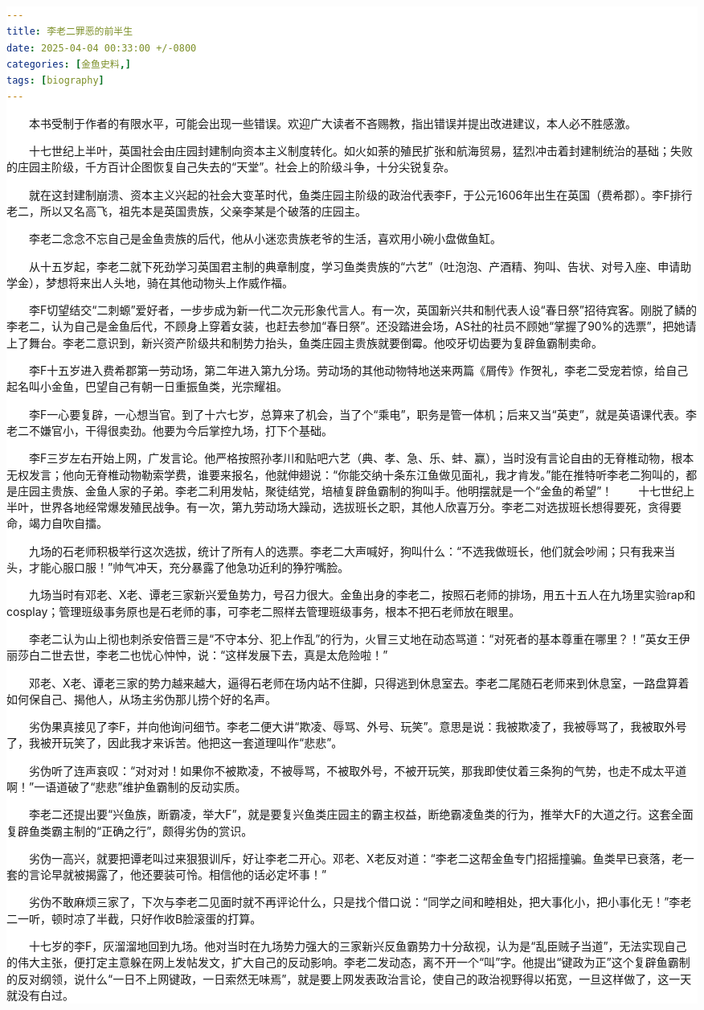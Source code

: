 ```yaml
---
title: 李老二罪恶的前半生
date: 2025-04-04 00:33:00 +/-0800
categories: [金鱼史料,]
tags: [biography]
---
```


&emsp;&emsp;本书受制于作者的有限水平，可能会出现一些错误。欢迎广大读者不吝赐教，指出错误并提出改进建议，本人必不胜感激。

&emsp;&emsp;十七世纪上半叶，英国社会由庄园封建制向资本主义制度转化。如火如荼的殖民扩张和航海贸易，猛烈冲击着封建制统治的基础；失败的庄园主阶级，千方百计企图恢复自己失去的“天堂”。社会上的阶级斗争，十分尖锐复杂。

&emsp;&emsp;就在这封建制崩溃、资本主义兴起的社会大变革时代，鱼类庄园主阶级的政治代表李F，于公元1606年出生在英国（费希郡）。李F排行老二，所以又名高飞，祖先本是英国贵族，父亲李某是个破落的庄园主。

&emsp;&emsp;李老二念念不忘自己是金鱼贵族的后代，他从小迷恋贵族老爷的生活，喜欢用小碗小盘做鱼缸。

&emsp;&emsp;从十五岁起，李老二就下死劲学习英国君主制的典章制度，学习鱼类贵族的“六艺”（吐泡泡、产酒精、狗叫、告状、对号入座、申请助学金），梦想将来出人头地，骑在其他动物头上作威作福。

&emsp;&emsp;李F切望结交“二刺螈”爱好者，一步步成为新一代二次元形象代言人。有一次，英国新兴共和制代表人设“春日祭”招待宾客。刚脱了鳞的李老二，认为自己是金鱼后代，不顾身上穿着女装，也赶去参加“春日祭”。还没踏进会场，AS社的社员不顾她“掌握了90%的选票”，把她请上了舞台。李老二意识到，新兴资产阶级共和制势力抬头，鱼类庄园主贵族就要倒霉。他咬牙切齿要为复辟鱼霸制卖命。

&emsp;&emsp;李F十五岁进入费希郡第一劳动场，第二年进入第九分场。劳动场的其他动物特地送来两篇《屑传》作贺礼，李老二受宠若惊，给自己起名叫小金鱼，巴望自己有朝一日重振鱼类，光宗耀祖。

&emsp;&emsp;李F一心要复辟，一心想当官。到了十六七岁，总算来了机会，当了个“乘电”，职务是管一体机；后来又当“英吏”，就是英语课代表。李老二不嫌官小，干得很卖劲。他要为今后掌控九场，打下个基础。

&emsp;&emsp;李F三岁左右开始上网，广发言论。他严格按照孙孝川和贴吧六艺（典、孝、急、乐、蚌、赢），当时没有言论自由的无脊椎动物，根本无权发言；他向无脊椎动物勒索学费，谁要来报名，他就伸翅说：“你能交纳十条东江鱼做见面礼，我才肯发。”能在推特听李老二狗叫的，都是庄园主贵族、金鱼人家的子弟。李老二利用发帖，聚徒结党，培植复辟鱼霸制的狗叫手。他明摆就是一个“金鱼的希望”！
&emsp;&emsp;十七世纪上半叶，世界各地经常爆发殖民战争。有一次，第九劳动场大躁动，选拔班长之职，其他人欣喜万分。李老二对选拔班长想得要死，贪得要命，竭力自吹自擂。

&emsp;&emsp;九场的石老师积极举行这次选拔，统计了所有人的选票。李老二大声喊好，狗叫什么：“不选我做班长，他们就会吵闹；只有我来当头，才能心服口服！”帅气冲天，充分暴露了他急功近利的狰狞嘴脸。

&emsp;&emsp;九场当时有邓老、X老、谭老三家新兴爱鱼势力，号召力很大。金鱼出身的李老二，按照石老师的排场，用五十五人在九场里实验rap和cosplay；管理班级事务原也是石老师的事，可李老二照样去管理班级事务，根本不把石老师放在眼里。

&emsp;&emsp;李老二认为山上彻也刺杀安倍晋三是“不守本分、犯上作乱”的行为，火冒三丈地在动态骂道：“对死者的基本尊重在哪里？！”英女王伊丽莎白二世去世，李老二也忧心忡忡，说：“这样发展下去，真是太危险啦！”

&emsp;&emsp;邓老、X老、谭老三家的势力越来越大，逼得石老师在场内站不住脚，只得逃到休息室去。李老二尾随石老师来到休息室，一路盘算着如何保自己、揭他人，从场主劣伪那儿捞个好的名声。

&emsp;&emsp;劣伪果真接见了李F，并向他询问细节。李老二便大讲“欺凌、辱骂、外号、玩笑”。意思是说：我被欺凌了，我被辱骂了，我被取外号了，我被开玩笑了，因此我才来诉苦。他把这一套道理叫作“悲悲”。

&emsp;&emsp;劣伪听了连声哀叹：“对对对！如果你不被欺凌，不被辱骂，不被取外号，不被开玩笑，那我即使仗着三条狗的气势，也走不成太平道啊！”一语道破了“悲悲”维护鱼霸制的反动实质。

&emsp;&emsp;李老二还提出要“兴鱼族，断霸凌，举大F”，就是要复兴鱼类庄园主的霸主权益，断绝霸凌鱼类的行为，推举大F的大道之行。这套全面复辟鱼类霸主制的“正确之行”，颇得劣伪的赏识。

&emsp;&emsp;劣伪一高兴，就要把谭老叫过来狠狠训斥，好让李老二开心。邓老、X老反对道：“李老二这帮金鱼专门招摇撞骗。鱼类早已衰落，老一套的言论早就被揭露了，他还要装可怜。相信他的话必定坏事！”

&emsp;&emsp;劣伪不敢麻烦三家了，下次与李老二见面时就不再评论什么，只是找个借口说：“同学之间和睦相处，把大事化小，把小事化无！”李老二一听，顿时凉了半截，只好作收B脸滚蛋的打算。

&emsp;&emsp;十七岁的李F，灰溜溜地回到九场。他对当时在九场势力强大的三家新兴反鱼霸势力十分敌视，认为是“乱臣贼子当道”，无法实现自己的伟大主张，便打定主意躲在网上发帖发文，扩大自己的反动影响。李老二发动态，离不开一个“叫”字。他提出“键政为正”这个复辟鱼霸制的反对纲领，说什么“一日不上网键政，一日索然无味焉”，就是要上网发表政治言论，使自己的政治视野得以拓宽，一旦这样做了，这一天就没有白过。
